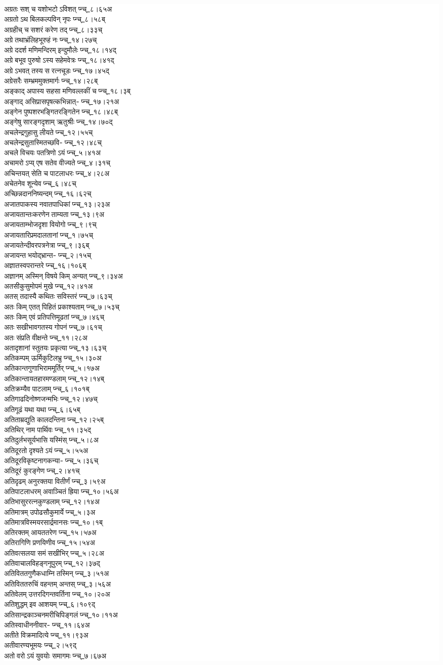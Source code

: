 अग्रतः सश् च यशोभटो ऽविशत्  प्न्च्_८।६५अ  
अग्रतो ऽथ बिलकल्पविन् नृपः  प्न्च्_८।५८ब्  
अग्रहीच् च सशरं करेण तद्  प्न्च्_८।३३च्  
अग्रे तथाभ्रंलिहभूरुहं नः  प्न्च्_१४।२७च्  
अग्रे ददर्श मणिमन्दिरम् इन्दुमौलेः  प्न्च्_१८।१४द्  
अग्रे बभूव पुरुषो ऽस्य सहेमवेत्रः  प्न्च्_१८।४१द्  
अग्रे ऽभवत् तस्य स रत्नचूडः  प्न्च्_१७।४५द्  
अग्रेसरैः सम्भ्रममुक्तमार्गः  प्न्च्_१४।२८ब्  
अङ्काद् अपास्य सहसा मणिवल्लकीं च  प्न्च्_१८।३ब्  
अङ्गाद् असिप्रासपृषत्कभिन्नात्-  प्न्च्_१७।२१अ  
अङ्गेन पुष्पशरभङ्गितरङ्गितेन  प्न्च्_१८।४८ब्  
अङ्गेषु सारङ्गदृशाम् ऋतुश्रीः  प्न्च्_१४।७०द्  
अचलेन्द्रगुहासु लीयते  प्न्च्_१२।५५च्  
अचलेन्द्रसुतास्मितच्छवि-  प्न्च्_१२।४८च्  
अचले विचयः पतत्रिणो ऽयं  प्न्च्_५।४१अ  
अचामरो ऽप्य् एष सतेव वीज्यते  प्न्च्_४।३१च्  
अचिन्तयत् सेति च पाटलाधरः  प्न्च्_४।२८अ  
अचेतनेव शून्येव  प्न्च्_६।४८च्  
अच्छिन्नदाननिष्यन्दम्  प्न्च्_१६।६२च्  
अजातपाकस्य नवातपाधिकां  प्न्च्_१३।२३अ  
अजायतान्तःकरणेन ताम्यता  प्न्च्_१३।९अ  
अजायताम्भोजदृशा वियोगो  प्न्च्_९।९च्  
अजायतारिप्रमदालतानां  प्न्च्_१।७५च्  
अजायतेन्दीवरपत्रनेत्रा  प्न्च्_९।३६ब्  
अजायन्त भयोद्भ्रान्त-  प्न्च्_२।१५च्  
अज्ञातस्वपरान्तरे  प्न्च्_१६।१०६ब्  
अज्ञानम् अस्मिन् विषये किम् अन्यत्  प्न्च्_९।३४अ  
अतसीकुसुमोपमं मुखे  प्न्च्_१२।४१अ  
अतस् तदास्यै कथितः सविस्तरं  प्न्च्_७।६३च्  
अतः किम् एतत् पिहितं प्रकाश्यताम्  प्न्च्_७।५३च्  
अतः किम् एवं प्रतिपत्तिमूढतां  प्न्च्_७।४६च्  
अतः सखीभावगतस्य गोपनं  प्न्च्_७।६१च्  
अतः संप्रति वीक्षन्ते  प्न्च्_११।२८अ  
अतादृशानां स्तुतयः प्रकृत्या  प्न्च्_१३।६३च्  
अतिकम्पम् ऊर्मिकुटिलभ्रु  प्न्च्_१५।३०अ  
अतिकान्तगुणाभिराममूर्तिर्  प्न्च्_५।१७अ  
अतिकान्तायतहारमण्डलाम्  प्न्च्_१२।१४ब्  
अतिक्रम्यैव पाटलाम्  प्न्च्_६।१०१ब्  
अतिगाढदिनोष्णजन्मभिः  प्न्च्_१२।४७च्  
अतिगूढं यथा यथा  प्न्च्_६।६५ब्  
अतिताम्रद्युति कालदन्तिना  प्न्च्_१२।२५ब्  
अतिथिर् नाम पार्थिवः  प्न्च्_११।३५द्  
अतिदुर्लभसूर्यभासि यस्मिंस्  प्न्च्_५।८अ  
अतिदूरतो दृश्यते ऽयं  प्न्च्_५।५५अ  
अतिदूरविकृष्टनागकन्या-  प्न्च्_५।३६च्  
अतिदूरं कुरङ्गेण  प्न्च्_२।४१च्  
अतिदृढम् अनुरक्तया वितीर्णं  प्न्च्_३।५९अ  
अतिपाटलाधरम् अवाञ्चितं ह्रिया  प्न्च्_१०।५६अ  
अतिभासुररत्नकुण्डलाम्  प्न्च्_१२।१४अ  
अतिमात्रम् उपोढसौकुमार्ये  प्न्च्_५।३अ  
अतिमात्रविस्मयरसार्द्रमानसः  प्न्च्_१०।१ब्  
अतिरक्तम् आयततरेण  प्न्च्_१५।५७अ  
अतिरागिणि प्रणयिणीव  प्न्च्_१५।५४अ  
अतिवत्सलया समं सखीभिर्  प्न्च्_५।२८अ  
अतिवाचालविहङ्गनूपुरम्  प्न्च्_१२।३७द्  
अतिविततगुणैकधाम्नि तस्मिन्  प्न्च्_३।५१अ  
अतिविततरुचिं वहन्तम् अन्तस्  प्न्च्_३।५६अ  
अतिवेलम् उत्तरदिगन्तवर्तिना  प्न्च्_१०।२०अ  
अतिशुद्धम् इव आशयम्  प्न्च्_६।१०९द्  
अतिसान्द्रकाञ्चनमरीचिपिङ्गलं  प्न्च्_१०।११अ  
अतिस्वाधीननीवार-  प्न्च्_११।६४अ  
अतीते विक्रमादित्ये  प्न्च्_११।९३अ  
अतीवारण्यभूमयः  प्न्च्_२।५९द्  
अतो वरो ऽयं युवयोः समागमः  प्न्च्_७।६७अ  